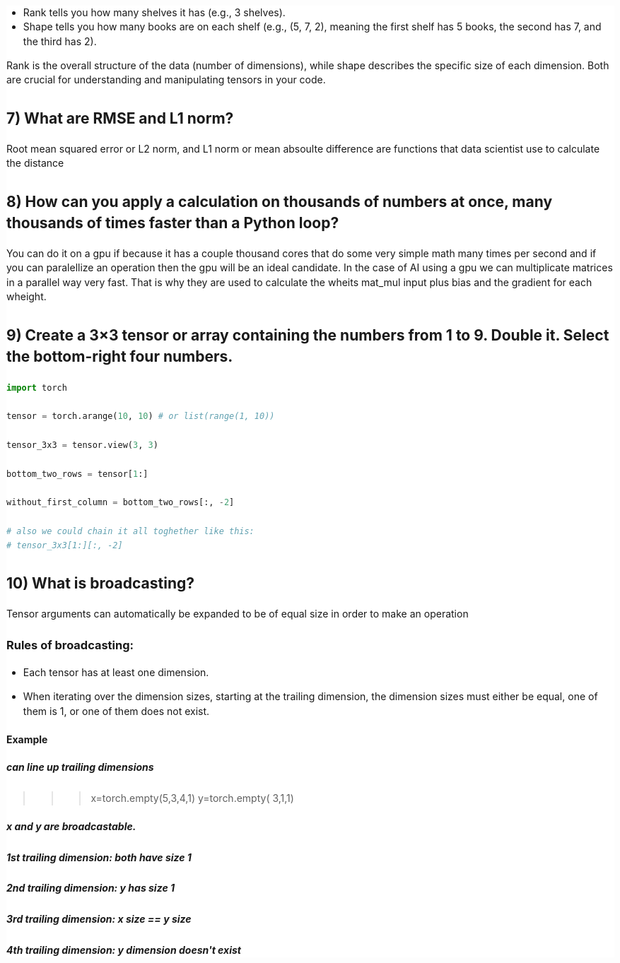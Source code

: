 - Rank tells you how many shelves it has (e.g., 3 shelves).
- Shape tells you how many books are on each shelf (e.g., (5, 7, 2), meaning the first shelf has 5 books, the second has 7, and the third has 2).

Rank is the overall structure of the data (number of dimensions), while shape describes the specific size of each dimension. Both are crucial for understanding and manipulating tensors in your code.

## 7) What are RMSE and L1 norm?

Root mean squared error or L2 norm, and L1 norm or mean absoulte difference are functions that data scientist use to calculate the distance

## 8) How can you apply a calculation on thousands of numbers at once, many thousands of times faster than a Python loop?

You can do it on a gpu if because it has a couple thousand cores that do some very simple math many times per second and if you can paralellize an operation then the gpu will be an ideal candidate. In the case of AI using a gpu we can multiplicate matrices in a parallel way very fast. That is why they are used to calculate the wheits mat_mul input plus bias and the gradient for each wheight.

## 9) Create a 3×3 tensor or array containing the numbers from 1 to 9. Double it. Select the bottom-right four numbers.

```python
import torch

tensor = torch.arange(10, 10) # or list(range(1, 10))

tensor_3x3 = tensor.view(3, 3)

bottom_two_rows = tensor[1:]

without_first_column = bottom_two_rows[:, -2]

# also we could chain it all toghether like this: 
# tensor_3x3[1:][:, -2]
```

## 10) What is broadcasting?

Tensor arguments can automatically be expanded to be of equal size in order to make an operation

### Rules of broadcasting:

- Each tensor has at least one dimension.

- When iterating over the dimension sizes, starting at the trailing dimension, the dimension sizes must either be equal, one of them is 1, or one of them does not exist.


#### Example 
##### can line up trailing dimensions
>>> x=torch.empty(5,3,4,1)
>>> y=torch.empty(  3,1,1)
##### x and y are broadcastable.
##### 1st trailing dimension: both have size 1
##### 2nd trailing dimension: y has size 1
##### 3rd trailing dimension: x size == y size
##### 4th trailing dimension: y dimension doesn't exist
